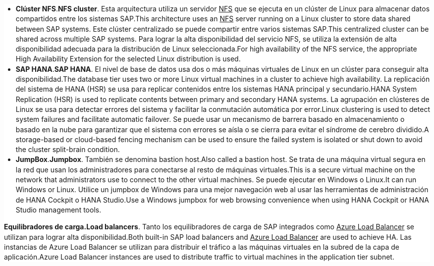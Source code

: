- <span data-ttu-id="5b430-123">**Clúster NFS**.</span><span class="sxs-lookup"><span data-stu-id="5b430-123">**NFS cluster**.</span></span> <span data-ttu-id="5b430-124">Esta arquitectura utiliza un servidor [NFS](/azure/virtual-machines/workloads/sap/high-availability-guide-suse-nfs) que se ejecuta en un clúster de Linux para almacenar datos compartidos entre los sistemas SAP.</span><span class="sxs-lookup"><span data-stu-id="5b430-124">This architecture uses an [NFS](/azure/virtual-machines/workloads/sap/high-availability-guide-suse-nfs) server running on a Linux cluster to store data shared between SAP systems.</span></span> <span data-ttu-id="5b430-125">Este clúster centralizado se puede compartir entre varios sistemas SAP.</span><span class="sxs-lookup"><span data-stu-id="5b430-125">This centralized cluster can be shared across multiple SAP systems.</span></span> <span data-ttu-id="5b430-126">Para lograr la alta disponibilidad del servicio NFS, se utiliza la extensión de alta disponibilidad adecuada para la distribución de Linux seleccionada.</span><span class="sxs-lookup"><span data-stu-id="5b430-126">For high availability of the NFS service, the appropriate High Availability Extension for the selected Linux distribution is used.</span></span>
- <span data-ttu-id="5b430-127">**SAP HANA**.</span><span class="sxs-lookup"><span data-stu-id="5b430-127">**SAP HANA**.</span></span> <span data-ttu-id="5b430-128">El nivel de base de datos usa dos o más máquinas virtuales de Linux en un clúster para conseguir alta disponibilidad.</span><span class="sxs-lookup"><span data-stu-id="5b430-128">The database tier uses two or more Linux virtual machines in a cluster to achieve high availability.</span></span> <span data-ttu-id="5b430-129">La replicación del sistema de HANA (HSR) se usa para replicar contenidos entre los sistemas HANA principal y secundario.</span><span class="sxs-lookup"><span data-stu-id="5b430-129">HANA System Replication (HSR) is used to replicate contents between primary and secondary HANA systems.</span></span> <span data-ttu-id="5b430-130">La agrupación en clústeres de Linux se usa para detectar errores del sistema y facilitar la conmutación automática por error.</span><span class="sxs-lookup"><span data-stu-id="5b430-130">Linux clustering is used to detect system failures and facilitate automatic failover.</span></span> <span data-ttu-id="5b430-131">Se puede usar un mecanismo de barrera basado en almacenamiento o basado en la nube para garantizar que el sistema con errores se aísla o se cierra para evitar el síndrome de cerebro dividido.</span><span class="sxs-lookup"><span data-stu-id="5b430-131">A storage-based or cloud-based fencing mechanism can be used to ensure the failed system is isolated or shut down to avoid the cluster split-brain condition.</span></span>
- <span data-ttu-id="5b430-132">**JumpBox**.</span><span class="sxs-lookup"><span data-stu-id="5b430-132">**Jumpbox**.</span></span> <span data-ttu-id="5b430-133">También se denomina bastion host.</span><span class="sxs-lookup"><span data-stu-id="5b430-133">Also called a bastion host.</span></span> <span data-ttu-id="5b430-134">Se trata de una máquina virtual segura en la red que usan los administradores para conectarse al resto de máquinas virtuales.</span><span class="sxs-lookup"><span data-stu-id="5b430-134">This is a secure virtual machine on the network that administrators use to connect to the other virtual machines.</span></span> <span data-ttu-id="5b430-135">Se puede ejecutar en Windows o Linux.</span><span class="sxs-lookup"><span data-stu-id="5b430-135">It can run Windows or Linux.</span></span> <span data-ttu-id="5b430-136">Utilice un jumpbox de Windows para una mejor navegación web al usar las herramientas de administración de HANA Cockpit o HANA Studio.</span><span class="sxs-lookup"><span data-stu-id="5b430-136">Use a Windows jumpbox for web browsing convenience when using HANA Cockpit or HANA Studio management tools.</span></span>

<span data-ttu-id="5b430-137">**Equilibradores de carga.**</span><span class="sxs-lookup"><span data-stu-id="5b430-137">**Load balancers**.</span></span> <span data-ttu-id="5b430-138">Tanto los equilibradores de carga de SAP integrados como [Azure Load Balancer](/azure/load-balancer/load-balancer-overview) se utilizan para lograr alta disponibilidad.</span><span class="sxs-lookup"><span data-stu-id="5b430-138">Both built-in SAP load balancers and [Azure Load Balancer](/azure/load-balancer/load-balancer-overview) are used to achieve HA.</span></span> <span data-ttu-id="5b430-139">Las instancias de Azure Load Balancer se utilizan para distribuir el tráfico a las máquinas virtuales en la subred de la capa de aplicación.</span><span class="sxs-lookup"><span data-stu-id="5b430-139">Azure Load Balancer instances are used to distribute traffic to virtual machines in the application tier subnet.</span></span>
